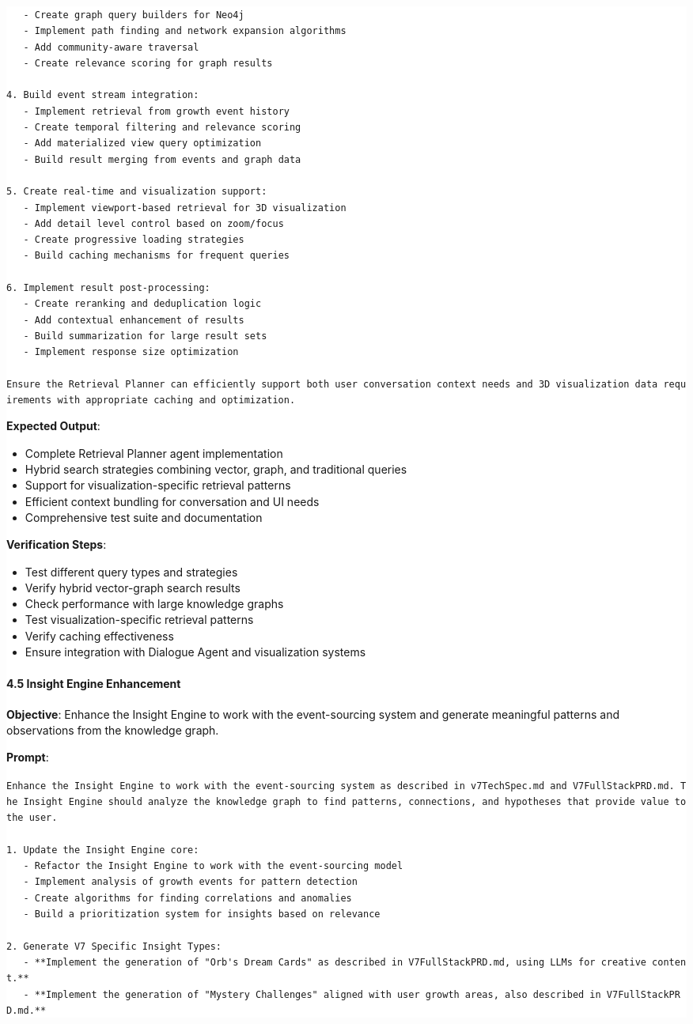 ```
   - Create graph query builders for Neo4j
   - Implement path finding and network expansion algorithms
   - Add community-aware traversal
   - Create relevance scoring for graph results

4. Build event stream integration:
   - Implement retrieval from growth event history
   - Create temporal filtering and relevance scoring
   - Add materialized view query optimization
   - Build result merging from events and graph data

5. Create real-time and visualization support:
   - Implement viewport-based retrieval for 3D visualization
   - Add detail level control based on zoom/focus
   - Create progressive loading strategies
   - Build caching mechanisms for frequent queries

6. Implement result post-processing:
   - Create reranking and deduplication logic
   - Add contextual enhancement of results
   - Build summarization for large result sets
   - Implement response size optimization

Ensure the Retrieval Planner can efficiently support both user conversation context needs and 3D visualization data requirements with appropriate caching and optimization.
```

**Expected Output**:
- Complete Retrieval Planner agent implementation
- Hybrid search strategies combining vector, graph, and traditional queries
- Support for visualization-specific retrieval patterns
- Efficient context bundling for conversation and UI needs
- Comprehensive test suite and documentation

**Verification Steps**:
- Test different query types and strategies
- Verify hybrid vector-graph search results
- Check performance with large knowledge graphs
- Test visualization-specific retrieval patterns
- Verify caching effectiveness
- Ensure integration with Dialogue Agent and visualization systems

#### 4.5 Insight Engine Enhancement

**Objective**: Enhance the Insight Engine to work with the event-sourcing system and generate meaningful patterns and observations from the knowledge graph.

**Prompt**:
```
Enhance the Insight Engine to work with the event-sourcing system as described in v7TechSpec.md and V7FullStackPRD.md. The Insight Engine should analyze the knowledge graph to find patterns, connections, and hypotheses that provide value to the user.

1. Update the Insight Engine core:
   - Refactor the Insight Engine to work with the event-sourcing model
   - Implement analysis of growth events for pattern detection
   - Create algorithms for finding correlations and anomalies
   - Build a prioritization system for insights based on relevance

2. Generate V7 Specific Insight Types:
   - **Implement the generation of "Orb's Dream Cards" as described in V7FullStackPRD.md, using LLMs for creative content.**
   - **Implement the generation of "Mystery Challenges" aligned with user growth areas, also described in V7FullStackPRD.md.**
```
